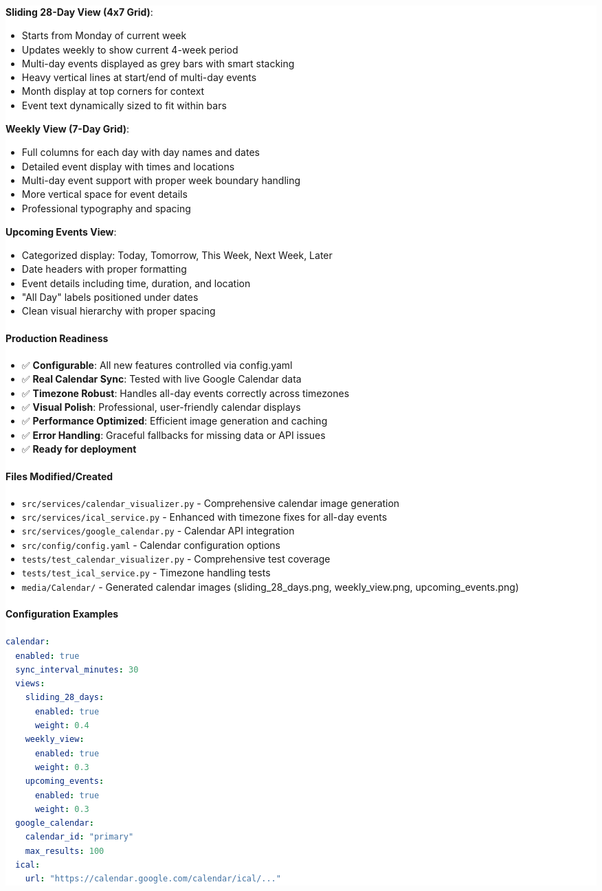 **Sliding 28-Day View (4x7 Grid)**:
- Starts from Monday of current week
- Updates weekly to show current 4-week period
- Multi-day events displayed as grey bars with smart stacking
- Heavy vertical lines at start/end of multi-day events
- Month display at top corners for context
- Event text dynamically sized to fit within bars

**Weekly View (7-Day Grid)**:
- Full columns for each day with day names and dates
- Detailed event display with times and locations
- Multi-day event support with proper week boundary handling
- More vertical space for event details
- Professional typography and spacing

**Upcoming Events View**:
- Categorized display: Today, Tomorrow, This Week, Next Week, Later
- Date headers with proper formatting
- Event details including time, duration, and location
- "All Day" labels positioned under dates
- Clean visual hierarchy with proper spacing

#### **Production Readiness**
- ✅ **Configurable**: All new features controlled via config.yaml
- ✅ **Real Calendar Sync**: Tested with live Google Calendar data
- ✅ **Timezone Robust**: Handles all-day events correctly across timezones
- ✅ **Visual Polish**: Professional, user-friendly calendar displays
- ✅ **Performance Optimized**: Efficient image generation and caching
- ✅ **Error Handling**: Graceful fallbacks for missing data or API issues
- ✅ **Ready for deployment**

#### **Files Modified/Created**
- `src/services/calendar_visualizer.py` - Comprehensive calendar image generation
- `src/services/ical_service.py` - Enhanced with timezone fixes for all-day events
- `src/services/google_calendar.py` - Calendar API integration
- `src/config/config.yaml` - Calendar configuration options
- `tests/test_calendar_visualizer.py` - Comprehensive test coverage
- `tests/test_ical_service.py` - Timezone handling tests
- `media/Calendar/` - Generated calendar images (sliding_28_days.png, weekly_view.png, upcoming_events.png)

#### **Configuration Examples**
```yaml
calendar:
  enabled: true
  sync_interval_minutes: 30
  views:
    sliding_28_days:
      enabled: true
      weight: 0.4
    weekly_view:
      enabled: true
      weight: 0.3
    upcoming_events:
      enabled: true
      weight: 0.3
  google_calendar:
    calendar_id: "primary"
    max_results: 100
  ical:
    url: "https://calendar.google.com/calendar/ical/..."
```
